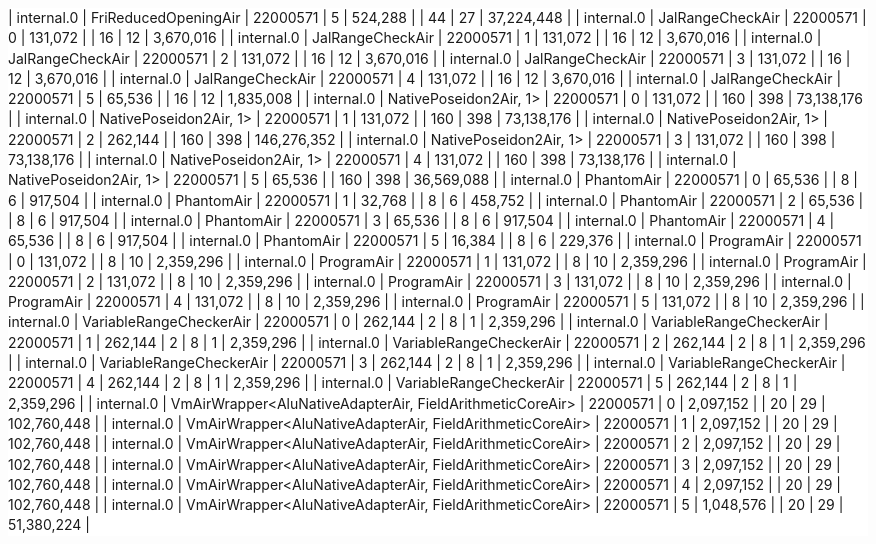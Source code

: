 | internal.0 | FriReducedOpeningAir | 22000571 | 5 | 524,288 |  | 44 | 27 | 37,224,448 | 
| internal.0 | JalRangeCheckAir | 22000571 | 0 | 131,072 |  | 16 | 12 | 3,670,016 | 
| internal.0 | JalRangeCheckAir | 22000571 | 1 | 131,072 |  | 16 | 12 | 3,670,016 | 
| internal.0 | JalRangeCheckAir | 22000571 | 2 | 131,072 |  | 16 | 12 | 3,670,016 | 
| internal.0 | JalRangeCheckAir | 22000571 | 3 | 131,072 |  | 16 | 12 | 3,670,016 | 
| internal.0 | JalRangeCheckAir | 22000571 | 4 | 131,072 |  | 16 | 12 | 3,670,016 | 
| internal.0 | JalRangeCheckAir | 22000571 | 5 | 65,536 |  | 16 | 12 | 1,835,008 | 
| internal.0 | NativePoseidon2Air<BabyBearParameters>, 1> | 22000571 | 0 | 131,072 |  | 160 | 398 | 73,138,176 | 
| internal.0 | NativePoseidon2Air<BabyBearParameters>, 1> | 22000571 | 1 | 131,072 |  | 160 | 398 | 73,138,176 | 
| internal.0 | NativePoseidon2Air<BabyBearParameters>, 1> | 22000571 | 2 | 262,144 |  | 160 | 398 | 146,276,352 | 
| internal.0 | NativePoseidon2Air<BabyBearParameters>, 1> | 22000571 | 3 | 131,072 |  | 160 | 398 | 73,138,176 | 
| internal.0 | NativePoseidon2Air<BabyBearParameters>, 1> | 22000571 | 4 | 131,072 |  | 160 | 398 | 73,138,176 | 
| internal.0 | NativePoseidon2Air<BabyBearParameters>, 1> | 22000571 | 5 | 65,536 |  | 160 | 398 | 36,569,088 | 
| internal.0 | PhantomAir | 22000571 | 0 | 65,536 |  | 8 | 6 | 917,504 | 
| internal.0 | PhantomAir | 22000571 | 1 | 32,768 |  | 8 | 6 | 458,752 | 
| internal.0 | PhantomAir | 22000571 | 2 | 65,536 |  | 8 | 6 | 917,504 | 
| internal.0 | PhantomAir | 22000571 | 3 | 65,536 |  | 8 | 6 | 917,504 | 
| internal.0 | PhantomAir | 22000571 | 4 | 65,536 |  | 8 | 6 | 917,504 | 
| internal.0 | PhantomAir | 22000571 | 5 | 16,384 |  | 8 | 6 | 229,376 | 
| internal.0 | ProgramAir | 22000571 | 0 | 131,072 |  | 8 | 10 | 2,359,296 | 
| internal.0 | ProgramAir | 22000571 | 1 | 131,072 |  | 8 | 10 | 2,359,296 | 
| internal.0 | ProgramAir | 22000571 | 2 | 131,072 |  | 8 | 10 | 2,359,296 | 
| internal.0 | ProgramAir | 22000571 | 3 | 131,072 |  | 8 | 10 | 2,359,296 | 
| internal.0 | ProgramAir | 22000571 | 4 | 131,072 |  | 8 | 10 | 2,359,296 | 
| internal.0 | ProgramAir | 22000571 | 5 | 131,072 |  | 8 | 10 | 2,359,296 | 
| internal.0 | VariableRangeCheckerAir | 22000571 | 0 | 262,144 | 2 | 8 | 1 | 2,359,296 | 
| internal.0 | VariableRangeCheckerAir | 22000571 | 1 | 262,144 | 2 | 8 | 1 | 2,359,296 | 
| internal.0 | VariableRangeCheckerAir | 22000571 | 2 | 262,144 | 2 | 8 | 1 | 2,359,296 | 
| internal.0 | VariableRangeCheckerAir | 22000571 | 3 | 262,144 | 2 | 8 | 1 | 2,359,296 | 
| internal.0 | VariableRangeCheckerAir | 22000571 | 4 | 262,144 | 2 | 8 | 1 | 2,359,296 | 
| internal.0 | VariableRangeCheckerAir | 22000571 | 5 | 262,144 | 2 | 8 | 1 | 2,359,296 | 
| internal.0 | VmAirWrapper<AluNativeAdapterAir, FieldArithmeticCoreAir> | 22000571 | 0 | 2,097,152 |  | 20 | 29 | 102,760,448 | 
| internal.0 | VmAirWrapper<AluNativeAdapterAir, FieldArithmeticCoreAir> | 22000571 | 1 | 2,097,152 |  | 20 | 29 | 102,760,448 | 
| internal.0 | VmAirWrapper<AluNativeAdapterAir, FieldArithmeticCoreAir> | 22000571 | 2 | 2,097,152 |  | 20 | 29 | 102,760,448 | 
| internal.0 | VmAirWrapper<AluNativeAdapterAir, FieldArithmeticCoreAir> | 22000571 | 3 | 2,097,152 |  | 20 | 29 | 102,760,448 | 
| internal.0 | VmAirWrapper<AluNativeAdapterAir, FieldArithmeticCoreAir> | 22000571 | 4 | 2,097,152 |  | 20 | 29 | 102,760,448 | 
| internal.0 | VmAirWrapper<AluNativeAdapterAir, FieldArithmeticCoreAir> | 22000571 | 5 | 1,048,576 |  | 20 | 29 | 51,380,224 | 